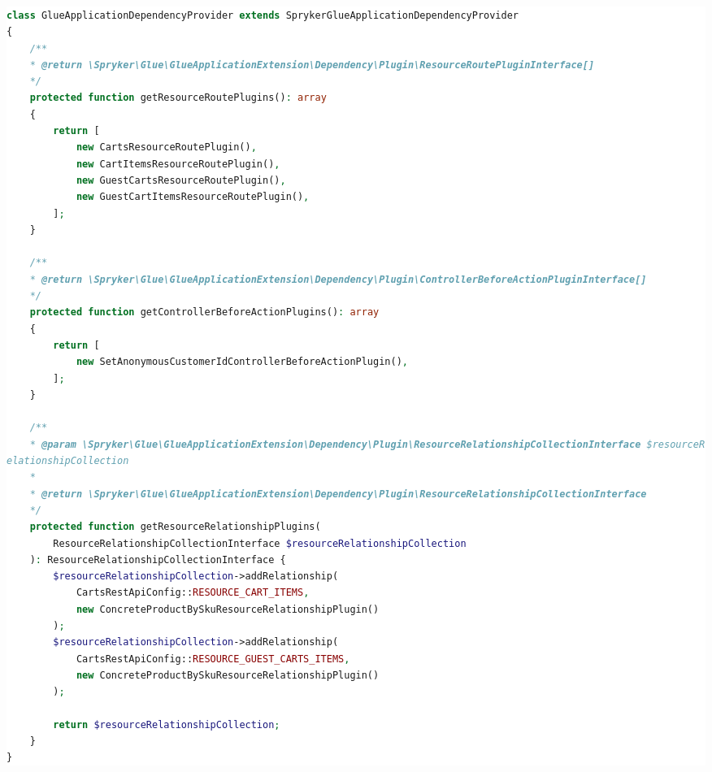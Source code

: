 ```php
class GlueApplicationDependencyProvider extends SprykerGlueApplicationDependencyProvider
{
	/**
	* @return \Spryker\Glue\GlueApplicationExtension\Dependency\Plugin\ResourceRoutePluginInterface[]
	*/
	protected function getResourceRoutePlugins(): array
	{
		return [
			new CartsResourceRoutePlugin(),
			new CartItemsResourceRoutePlugin(),
			new GuestCartsResourceRoutePlugin(),
			new GuestCartItemsResourceRoutePlugin(),
		];
	}

	/**
	* @return \Spryker\Glue\GlueApplicationExtension\Dependency\Plugin\ControllerBeforeActionPluginInterface[]
	*/
	protected function getControllerBeforeActionPlugins(): array
	{
		return [
			new SetAnonymousCustomerIdControllerBeforeActionPlugin(),
		];
	}

	/**
	* @param \Spryker\Glue\GlueApplicationExtension\Dependency\Plugin\ResourceRelationshipCollectionInterface $resourceRelationshipCollection
	*
	* @return \Spryker\Glue\GlueApplicationExtension\Dependency\Plugin\ResourceRelationshipCollectionInterface
	*/
	protected function getResourceRelationshipPlugins(
		ResourceRelationshipCollectionInterface $resourceRelationshipCollection
	): ResourceRelationshipCollectionInterface {
		$resourceRelationshipCollection->addRelationship(
			CartsRestApiConfig::RESOURCE_CART_ITEMS,
			new ConcreteProductBySkuResourceRelationshipPlugin()
		);
		$resourceRelationshipCollection->addRelationship(
			CartsRestApiConfig::RESOURCE_GUEST_CARTS_ITEMS,
			new ConcreteProductBySkuResourceRelationshipPlugin()
		);

		return $resourceRelationshipCollection;
	}
}
```
